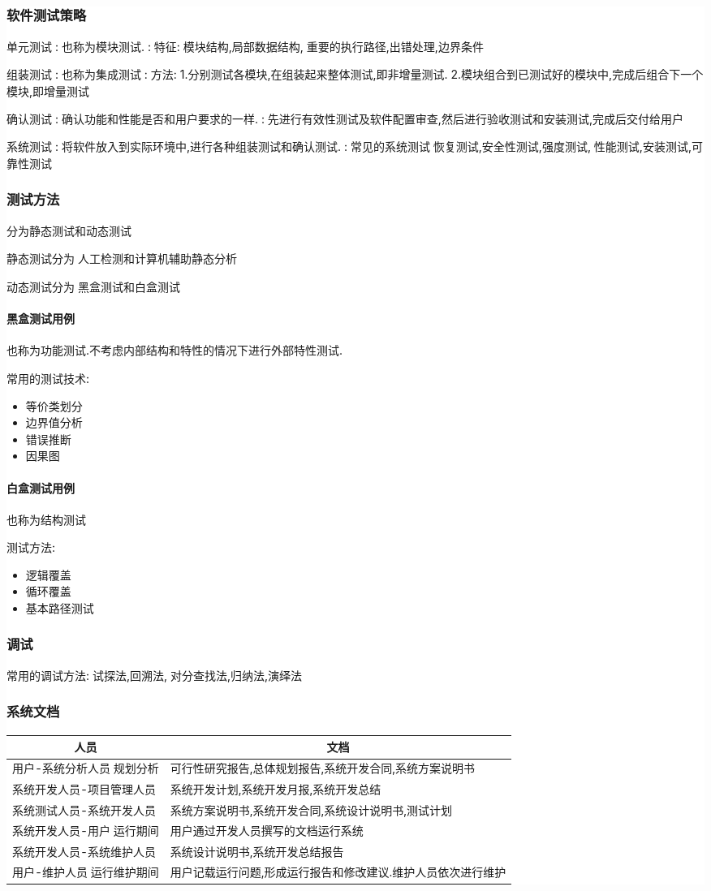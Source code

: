 ### 软件测试策略

单元测试
: 也称为模块测试.
: 特征: 模块结构,局部数据结构, 重要的执行路径,出错处理,边界条件

组装测试
: 也称为集成测试
: 方法: 
    1.分别测试各模块,在组装起来整体测试,即非增量测试.
    2.模块组合到已测试好的模块中,完成后组合下一个模块,即增量测试

确认测试
: 确认功能和性能是否和用户要求的一样.
: 先进行有效性测试及软件配置审查,然后进行验收测试和安装测试,完成后交付给用户

系统测试
: 将软件放入到实际环境中,进行各种组装测试和确认测试.
: 常见的系统测试 恢复测试,安全性测试,强度测试, 性能测试,安装测试,可靠性测试


### 测试方法

分为静态测试和动态测试

静态测试分为 人工检测和计算机辅助静态分析

动态测试分为 黑盒测试和白盒测试

#### 黑盒测试用例
也称为功能测试.不考虑内部结构和特性的情况下进行外部特性测试.

常用的测试技术:

* 等价类划分
* 边界值分析
* 错误推断
* 因果图

#### 白盒测试用例
也称为结构测试

测试方法:

* 逻辑覆盖
* 循环覆盖
* 基本路径测试

### 调试

常用的调试方法: 试探法,回溯法, 对分查找法,归纳法,演绎法

### 系统文档

人员|文档
-|-
用户-系统分析人员 规划分析|可行性研究报告,总体规划报告,系统开发合同,系统方案说明书
系统开发人员-项目管理人员|系统开发计划,系统开发月报,系统开发总结
系统测试人员-系统开发人员| 系统方案说明书,系统开发合同,系统设计说明书,测试计划
系统开发人员-用户 运行期间| 用户通过开发人员撰写的文档运行系统
系统开发人员-系统维护人员| 系统设计说明书,系统开发总结报告
用户-维护人员 运行维护期间| 用户记载运行问题,形成运行报告和修改建议.维护人员依次进行维护
